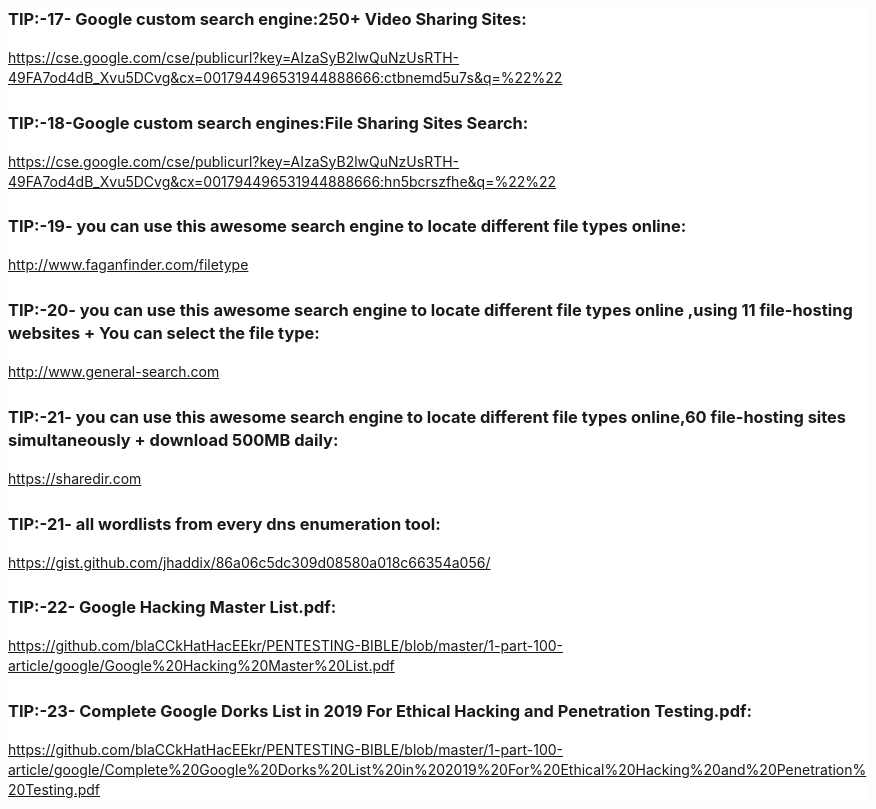 
### TIP:-17- Google custom search engine:250+ Video Sharing Sites:

https://cse.google.com/cse/publicurl?key=AIzaSyB2lwQuNzUsRTH-49FA7od4dB_Xvu5DCvg&cx=001794496531944888666:ctbnemd5u7s&q=%22%22


### TIP:-18-Google custom search engines:File Sharing Sites Search:


https://cse.google.com/cse/publicurl?key=AIzaSyB2lwQuNzUsRTH-49FA7od4dB_Xvu5DCvg&cx=001794496531944888666:hn5bcrszfhe&q=%22%22


### TIP:-19- you can use this awesome search engine to locate different file types online:

http://www.faganfinder.com/filetype


### TIP:-20- you can use this awesome search engine to locate different file types online ,using 11 file-hosting websites + You can select the file type:


http://www.general-search.com



### TIP:-21- you can use this awesome search engine to locate different file types online,60 file-hosting sites simultaneously + download 500MB daily:


https://sharedir.com



### TIP:-21- all wordlists from every dns enumeration tool:


https://gist.github.com/jhaddix/86a06c5dc309d08580a018c66354a056/



### TIP:-22- Google Hacking Master List.pdf:


https://github.com/blaCCkHatHacEEkr/PENTESTING-BIBLE/blob/master/1-part-100-article/google/Google%20Hacking%20Master%20List.pdf



### TIP:-23- Complete Google Dorks List in 2019 For Ethical Hacking and Penetration Testing.pdf:


https://github.com/blaCCkHatHacEEkr/PENTESTING-BIBLE/blob/master/1-part-100-article/google/Complete%20Google%20Dorks%20List%20in%202019%20For%20Ethical%20Hacking%20and%20Penetration%20Testing.pdf
